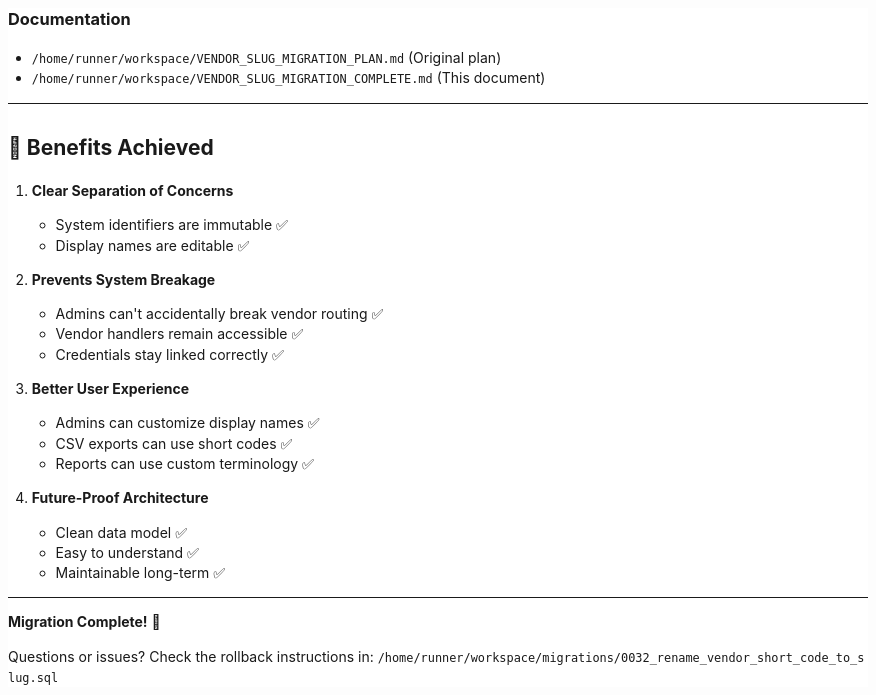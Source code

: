 ### Documentation
- `/home/runner/workspace/VENDOR_SLUG_MIGRATION_PLAN.md` (Original plan)
- `/home/runner/workspace/VENDOR_SLUG_MIGRATION_COMPLETE.md` (This document)

---

## 🎉 Benefits Achieved

1. **Clear Separation of Concerns**
   - System identifiers are immutable ✅
   - Display names are editable ✅

2. **Prevents System Breakage**
   - Admins can't accidentally break vendor routing ✅
   - Vendor handlers remain accessible ✅
   - Credentials stay linked correctly ✅

3. **Better User Experience**
   - Admins can customize display names ✅
   - CSV exports can use short codes ✅
   - Reports can use custom terminology ✅

4. **Future-Proof Architecture**
   - Clean data model ✅
   - Easy to understand ✅
   - Maintainable long-term ✅

---

**Migration Complete!** 🎊

Questions or issues? Check the rollback instructions in:
`/home/runner/workspace/migrations/0032_rename_vendor_short_code_to_slug.sql`

